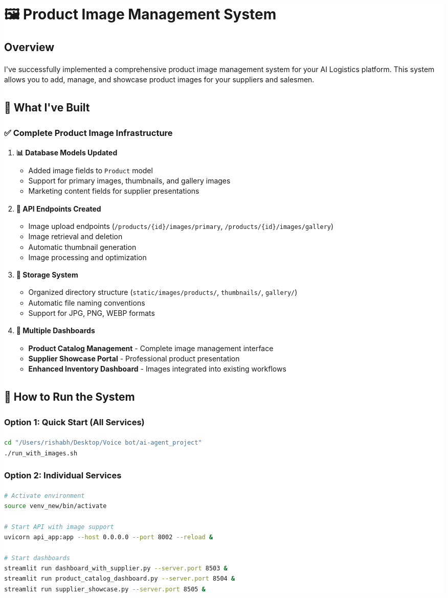 # 🖼️ Product Image Management System

## Overview

I've successfully implemented a comprehensive product image management system for your AI Logistics platform. This system allows you to add, manage, and showcase product images for your suppliers and salesmen.

## 🎯 What I've Built

### ✅ **Complete Product Image Infrastructure**

1. **📊 Database Models Updated**
   - Added image fields to `Product` model
   - Support for primary images, thumbnails, and gallery images
   - Marketing content fields for supplier presentations

2. **🔗 API Endpoints Created**
   - Image upload endpoints (`/products/{id}/images/primary`, `/products/{id}/images/gallery`)
   - Image retrieval and deletion
   - Automatic thumbnail generation
   - Image processing and optimization

3. **📁 Storage System**
   - Organized directory structure (`static/images/products/`, `thumbnails/`, `gallery/`)
   - Automatic file naming conventions
   - Support for JPG, PNG, WEBP formats

4. **🎨 Multiple Dashboards**
   - **Product Catalog Management** - Complete image management interface
   - **Supplier Showcase Portal** - Professional product presentation
   - **Enhanced Inventory Dashboard** - Images integrated into existing workflows

## 🚀 How to Run the System

### **Option 1: Quick Start (All Services)**
```bash
cd "/Users/rishabh/Desktop/Voice bot/ai-agent_project"
./run_with_images.sh
```

### **Option 2: Individual Services**
```bash
# Activate environment
source venv_new/bin/activate

# Start API with image support
uvicorn api_app:app --host 0.0.0.0 --port 8002 --reload &

# Start dashboards
streamlit run dashboard_with_supplier.py --server.port 8503 &
streamlit run product_catalog_dashboard.py --server.port 8504 &
streamlit run supplier_showcase.py --server.port 8505 &
```

